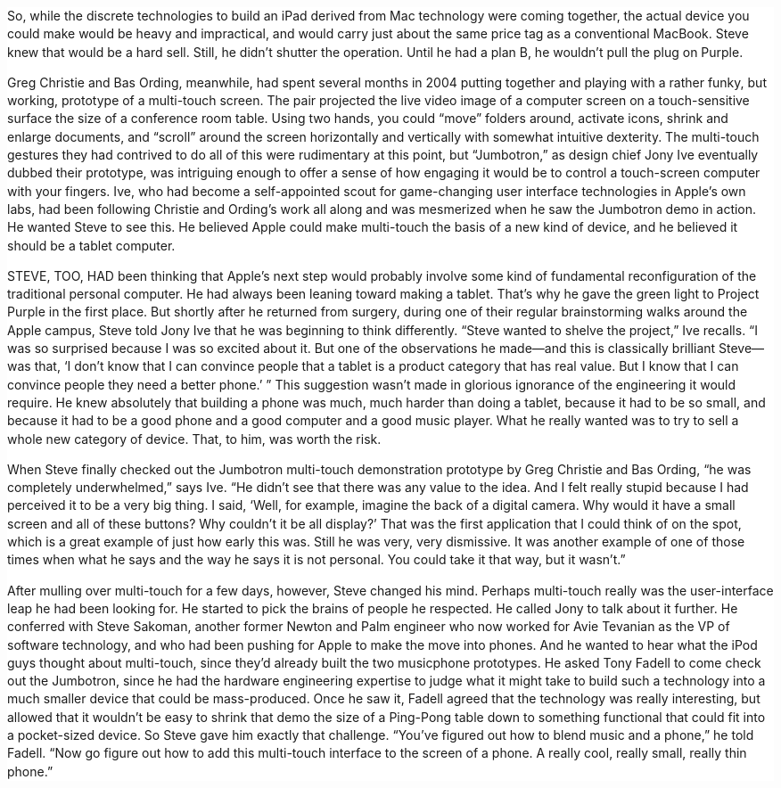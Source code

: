 So, while the discrete technologies to build an iPad derived from Mac technology were coming together, the actual device you could make would be heavy and impractical, and would carry just about the same price tag as a conventional MacBook. Steve knew that would be a hard sell. Still, he didn’t shutter the operation. Until he had a plan B, he wouldn’t pull the plug on Purple.

Greg Christie and Bas Ording, meanwhile, had spent several months in 2004 putting together and playing with a rather funky, but working, prototype of a multi-touch screen. The pair projected the live video image of a computer screen on a touch-sensitive surface the size of a conference room table. Using two hands, you could “move” folders around, activate icons, shrink and enlarge documents, and “scroll” around the screen horizontally and vertically with somewhat intuitive dexterity. The multi-touch gestures they had contrived to do all of this were rudimentary at this point, but “Jumbotron,” as design chief Jony Ive eventually dubbed their prototype, was intriguing enough to offer a sense of how engaging it would be to control a touch-screen computer with your fingers. Ive, who had become a self-appointed scout for game-changing user interface technologies in Apple’s own labs, had been following Christie and Ording’s work all along and was mesmerized when he saw the Jumbotron demo in action. He wanted Steve to see this. He believed Apple could make multi-touch the basis of a new kind of device, and he believed it should be a tablet computer.





STEVE, TOO, HAD been thinking that Apple’s next step would probably involve some kind of fundamental reconfiguration of the traditional personal computer. He had always been leaning toward making a tablet. That’s why he gave the green light to Project Purple in the first place. But shortly after he returned from surgery, during one of their regular brainstorming walks around the Apple campus, Steve told Jony Ive that he was beginning to think differently. “Steve wanted to shelve the project,” Ive recalls. “I was so surprised because I was so excited about it. But one of the observations he made—and this is classically brilliant Steve—was that, ‘I don’t know that I can convince people that a tablet is a product category that has real value. But I know that I can convince people they need a better phone.’ ” This suggestion wasn’t made in glorious ignorance of the engineering it would require. He knew absolutely that building a phone was much, much harder than doing a tablet, because it had to be so small, and because it had to be a good phone and a good computer and a good music player. What he really wanted was to try to sell a whole new category of device. That, to him, was worth the risk.

When Steve finally checked out the Jumbotron multi-touch demonstration prototype by Greg Christie and Bas Ording, “he was completely underwhelmed,” says Ive. “He didn’t see that there was any value to the idea. And I felt really stupid because I had perceived it to be a very big thing. I said, ‘Well, for example, imagine the back of a digital camera. Why would it have a small screen and all of these buttons? Why couldn’t it be all display?’ That was the first application that I could think of on the spot, which is a great example of just how early this was. Still he was very, very dismissive. It was another example of one of those times when what he says and the way he says it is not personal. You could take it that way, but it wasn’t.”

After mulling over multi-touch for a few days, however, Steve changed his mind. Perhaps multi-touch really was the user-interface leap he had been looking for. He started to pick the brains of people he respected. He called Jony to talk about it further. He conferred with Steve Sakoman, another former Newton and Palm engineer who now worked for Avie Tevanian as the VP of software technology, and who had been pushing for Apple to make the move into phones. And he wanted to hear what the iPod guys thought about multi-touch, since they’d already built the two musicphone prototypes. He asked Tony Fadell to come check out the Jumbotron, since he had the hardware engineering expertise to judge what it might take to build such a technology into a much smaller device that could be mass-produced. Once he saw it, Fadell agreed that the technology was really interesting, but allowed that it wouldn’t be easy to shrink that demo the size of a Ping-Pong table down to something functional that could fit into a pocket-sized device. So Steve gave him exactly that challenge. “You’ve figured out how to blend music and a phone,” he told Fadell. “Now go figure out how to add this multi-touch interface to the screen of a phone. A really cool, really small, really thin phone.”
